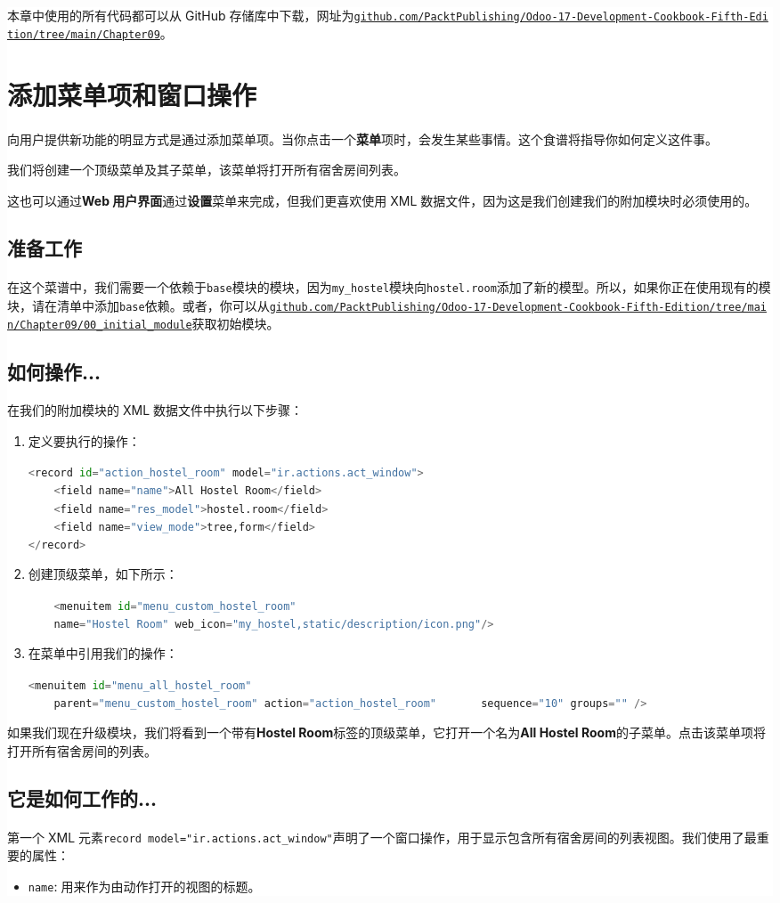 本章中使用的所有代码都可以从 GitHub 存储库中下载，网址为[`github.com/PacktPublishing/Odoo-17-Development-Cookbook-Fifth-Edition/tree/main/Chapter09`](https://github.com/PacktPublishing/Odoo-17-Development-Cookbook-Fifth-Edition/tree/main/Chapter09)。

# 添加菜单项和窗口操作

向用户提供新功能的明显方式是通过添加菜单项。当你点击一个**菜单**项时，会发生某些事情。这个食谱将指导你如何定义这件事。

我们将创建一个顶级菜单及其子菜单，该菜单将打开所有宿舍房间列表。

这也可以通过**Web 用户界面**通过**设置**菜单来完成，但我们更喜欢使用 XML 数据文件，因为这是我们创建我们的附加模块时必须使用的。

## 准备工作

在这个菜谱中，我们需要一个依赖于`base`模块的模块，因为`my_hostel`模块向`hostel.room`添加了新的模型。所以，如果你正在使用现有的模块，请在清单中添加`base`依赖。或者，你可以从[`github.com/PacktPublishing/Odoo-17-Development-Cookbook-Fifth-Edition/tree/main/Chapter09/00_initial_module`](https://github.com/PacktPublishing/Odoo-17-Development-Cookbook-Fifth-Edition/tree/main/Chapter09/00_initial_module)获取初始模块。

## 如何操作...

在我们的附加模块的 XML 数据文件中执行以下步骤：

1.  定义要执行的操作：

    ```py
    <record id="action_hostel_room" model="ir.actions.act_window">
        <field name="name">All Hostel Room</field>
        <field name="res_model">hostel.room</field>
        <field name="view_mode">tree,form</field>
    </record>
    ```

1.  创建顶级菜单，如下所示：

    ```py
        <menuitem id="menu_custom_hostel_room"
        name="Hostel Room" web_icon="my_hostel,static/description/icon.png"/>
    ```

1.  在菜单中引用我们的操作：

    ```py
    <menuitem id="menu_all_hostel_room"
        parent="menu_custom_hostel_room" action="action_hostel_room"       sequence="10" groups="" />
    ```

如果我们现在升级模块，我们将看到一个带有**Hostel Room**标签的顶级菜单，它打开一个名为**All Hostel Room**的子菜单。点击该菜单项将打开所有宿舍房间的列表。

## 它是如何工作的...

第一个 XML 元素`record model="ir.actions.act_window"`声明了一个窗口操作，用于显示包含所有宿舍房间的列表视图。我们使用了最重要的属性：

+   `name`: 用来作为由动作打开的视图的标题。

